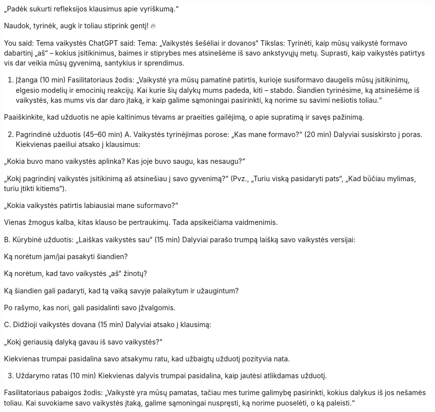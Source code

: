 „Padėk sukurti refleksijos klausimus apie vyriškumą.“

Naudok, tyrinėk, augk ir toliau stiprink gentį! 🔥

You said:
Tema vaikystės
ChatGPT said:
Tema: „Vaikystės šešėliai ir dovanos“
Tikslas: Tyrinėti, kaip mūsų vaikystė formavo dabartinį „aš“ – kokius įsitikinimus, baimes ir stiprybes mes atsinešėme iš savo ankstyvųjų metų. Suprasti, kaip vaikystės patirtys vis dar veikia mūsų gyvenimą, santykius ir sprendimus.

1. Įžanga (10 min)
Fasilitatoriaus žodis:
„Vaikystė yra mūsų pamatinė patirtis, kurioje susiformavo daugelis mūsų įsitikinimų, elgesio modelių ir emocinių reakcijų. Kai kurie šių dalykų mums padeda, kiti – stabdo. Šiandien tyrinėsime, ką atsinešėme iš vaikystės, kas mums vis dar daro įtaką, ir kaip galime sąmoningai pasirinkti, ką norime su savimi nešiotis toliau.“

Paaiškinkite, kad užduotis ne apie kaltinimus tėvams ar praeities gailėjimą, o apie supratimą ir savęs pažinimą.

2. Pagrindinė užduotis (45–60 min)
A. Vaikystės tyrinėjimas porose: „Kas mane formavo?“ (20 min)
Dalyviai susiskirsto į poras. Kiekvienas paeiliui atsako į klausimus:

„Kokia buvo mano vaikystės aplinka? Kas joje buvo saugu, kas nesaugu?“

„Kokį pagrindinį vaikystės įsitikinimą aš atsinešiau į savo gyvenimą?“ (Pvz., „Turiu viską pasidaryti pats“, „Kad būčiau mylimas, turiu įtikti kitiems“).

„Kokia vaikystės patirtis labiausiai mane suformavo?“

Vienas žmogus kalba, kitas klauso be pertraukimų. Tada apsikeičiama vaidmenimis.

B. Kūrybinė užduotis: „Laiškas vaikystės sau“ (15 min)
Dalyviai parašo trumpą laišką savo vaikystės versijai:

Ką norėtum jam/jai pasakyti šiandien?

Ką norėtum, kad tavo vaikystės „aš“ žinotų?

Ką šiandien gali padaryti, kad tą vaiką savyje palaikytum ir užaugintum?

Po rašymo, kas nori, gali pasidalinti savo įžvalgomis.

C. Didžioji vaikystės dovana (15 min)
Dalyviai atsako į klausimą:

„Kokį geriausią dalyką gavau iš savo vaikystės?“

Kiekvienas trumpai pasidalina savo atsakymu ratu, kad užbaigtų užduotį pozityvia nata.

3. Uždarymo ratas (10 min)
Kiekvienas dalyvis trumpai pasidalina, kaip jautėsi atlikdamas užduotį.

Fasilitatoriaus pabaigos žodis:
„Vaikystė yra mūsų pamatas, tačiau mes turime galimybę pasirinkti, kokius dalykus iš jos nešamės toliau. Kai suvokiame savo vaikystės įtaką, galime sąmoningai nuspręsti, ką norime puoselėti, o ką paleisti.“
